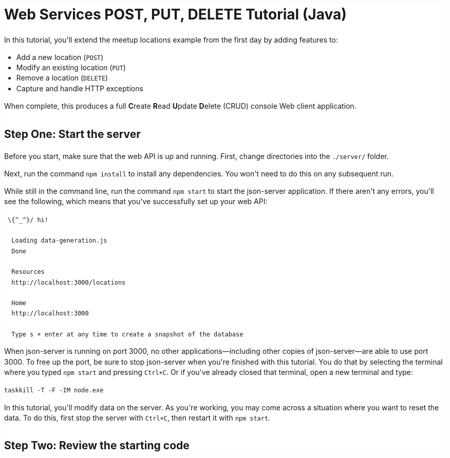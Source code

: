 # Web Services POST, PUT, DELETE Tutorial (Java)

In this tutorial, you'll extend the meetup locations example from the first day by adding features to:

* Add a new location (`POST`)
* Modify an existing location (`PUT`)
* Remove a location (`DELETE`)
* Capture and handle HTTP exceptions

When complete, this produces a full **C**reate **R**ead **U**pdate **D**elete (CRUD) console Web client application.

## Step One: Start the server

Before you start, make sure that the web API is up and running. First, change directories into the `./server/` folder.

Next, run the command `npm install` to install any dependencies. You won't need to do this on any subsequent run.

While still in the command line, run the command `npm start` to start the json-server application. If there aren't any errors, you'll see the following, which means that you've successfully set up your web API:

```
 \{^_^}/ hi!

  Loading data-generation.js
  Done

  Resources
  http://localhost:3000/locations

  Home
  http://localhost:3000

  Type s + enter at any time to create a snapshot of the database
```

When json-server is running on port 3000, no other applications—including other copies of json-server—are able to use port 3000. To free up the port, be sure to stop json-server when you're finished with this tutorial. You do that by selecting the terminal where you typed `npm start` and pressing `Ctrl+C`. Or if you've already closed that terminal, open a new terminal and type:

```
taskkill -T -F -IM node.exe
```

In this tutorial, you'll modify data on the server. As you're working, you may come across a situation where you want to reset the data. To do this, first stop the server with `Ctrl+C`, then restart it with `npm start`.

## Step Two: Review the starting code

